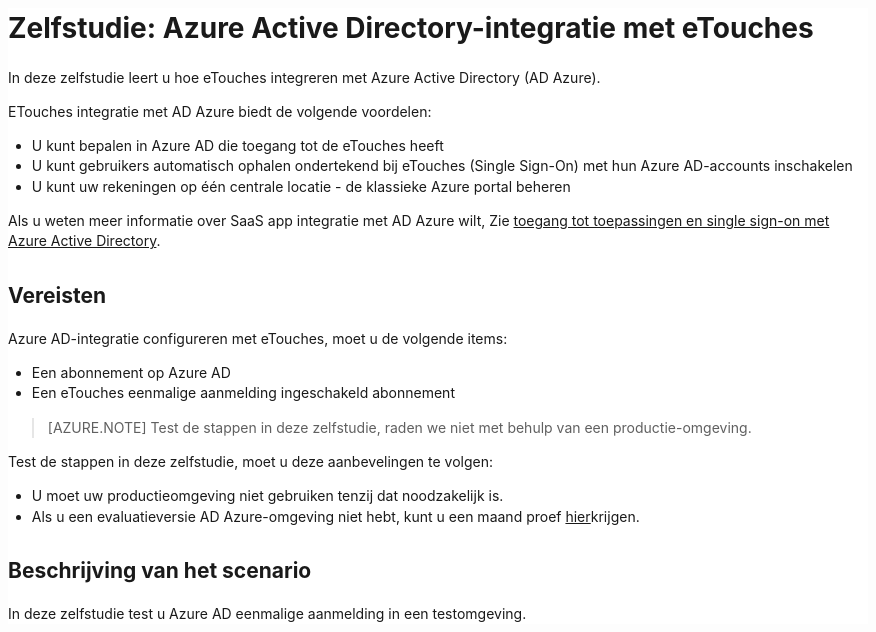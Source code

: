 <properties
    pageTitle="Zelfstudie: Azure Active Directory-integratie met eTouches | Microsoft Azure"
    description="Informatie over het configureren van eenmalige aanmelding tussen Azure Active Directory en eTouches."
    services="active-directory"
    documentationCenter=""
    authors="jeevansd"
    manager="femila"
    editor=""/>

<tags
    ms.service="active-directory"
    ms.workload="identity"
    ms.tgt_pltfrm="na"
    ms.devlang="na"
    ms.topic="article"
    ms.date="10/18/2016"
    ms.author="jeedes"/>


# <a name="tutorial-azure-active-directory-integration-with-etouches"></a>Zelfstudie: Azure Active Directory-integratie met eTouches

In deze zelfstudie leert u hoe eTouches integreren met Azure Active Directory (AD Azure).

ETouches integratie met AD Azure biedt de volgende voordelen:

- U kunt bepalen in Azure AD die toegang tot de eTouches heeft
- U kunt gebruikers automatisch ophalen ondertekend bij eTouches (Single Sign-On) met hun Azure AD-accounts inschakelen
- U kunt uw rekeningen op één centrale locatie - de klassieke Azure portal beheren

Als u weten meer informatie over SaaS app integratie met AD Azure wilt, Zie [toegang tot toepassingen en single sign-on met Azure Active Directory](active-directory-appssoaccess-whatis.md).

## <a name="prerequisites"></a>Vereisten

Azure AD-integratie configureren met eTouches, moet u de volgende items:

- Een abonnement op Azure AD
- Een eTouches eenmalige aanmelding ingeschakeld abonnement


> [AZURE.NOTE] Test de stappen in deze zelfstudie, raden we niet met behulp van een productie-omgeving.


Test de stappen in deze zelfstudie, moet u deze aanbevelingen te volgen:

- U moet uw productieomgeving niet gebruiken tenzij dat noodzakelijk is.
- Als u een evaluatieversie AD Azure-omgeving niet hebt, kunt u een maand proef [hier](https://azure.microsoft.com/pricing/free-trial/)krijgen.


## <a name="scenario-description"></a>Beschrijving van het scenario
In deze zelfstudie test u Azure AD eenmalige aanmelding in een testomgeving.


[1]: ./media/active-directory-saas-etouches-tutorial/tutorial_general_01.png
[2]: ./media/active-directory-saas-etouches-tutorial/tutorial_general_02.png
[3]: ./media/active-directory-saas-etouches-tutorial/tutorial_general_03.png
[4]: ./media/active-directory-saas-etouches-tutorial/tutorial_general_04.png
[6]: ./media/active-directory-saas-etouches-tutorial/tutorial_general_05.png
[10]: ./media/active-directory-saas-etouches-tutorial/tutorial_general_06.png
[11]: ./media/active-directory-saas-etouches-tutorial/tutorial_general_07.png
[20]: ./media/active-directory-saas-etouches-tutorial/tutorial_general_100.png
[200]: ./media/active-directory-saas-etouches-tutorial/tutorial_general_200.png
[201]: ./media/active-directory-saas-etouches-tutorial/tutorial_general_201.png
[203]: ./media/active-directory-saas-etouches-tutorial/tutorial_general_203.png
[204]: ./media/active-directory-saas-etouches-tutorial/tutorial_general_204.png
[205]: ./media/active-directory-saas-etouches-tutorial/tutorial_general_205.png